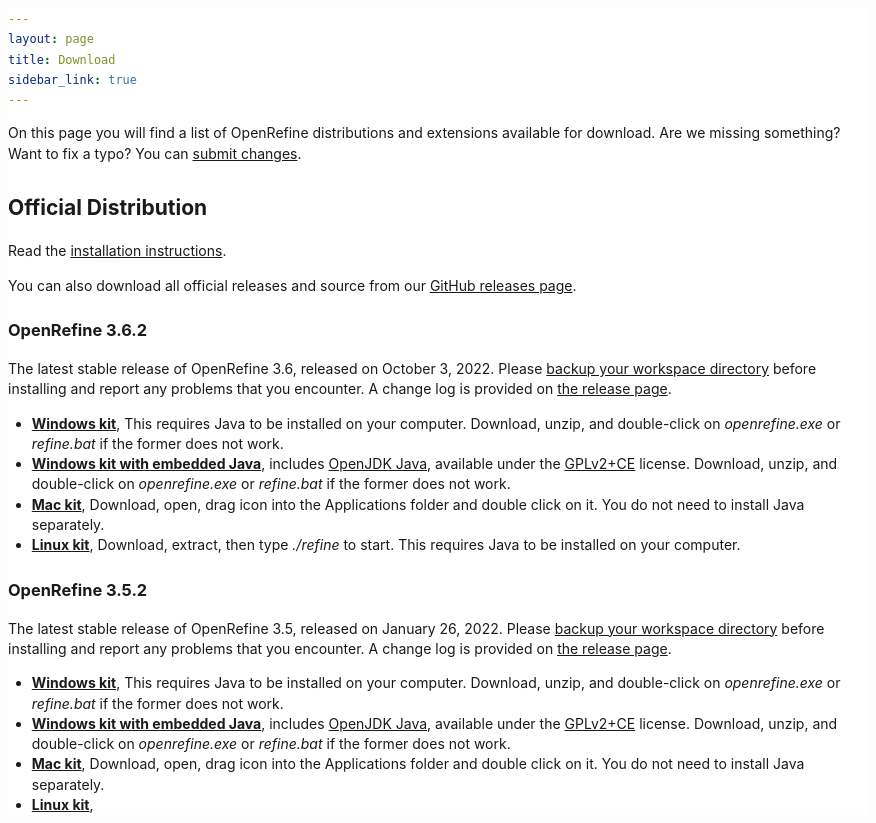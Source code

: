 ```yaml
---
layout: page
title: Download
sidebar_link: true
---
```


On this page you will find a list of OpenRefine distributions and extensions available for download. Are we missing something? Want to fix a typo? You can [submit changes](https://github.com/OpenRefine/openrefine.github.com/blob/master/download.md).

 
## Official Distribution

Read the [installation instructions](https://docs.openrefine.org/manual/installing).

You can also download all official releases and source from our [GitHub releases page](https://github.com/OpenRefine/OpenRefine/releases/).

### OpenRefine 3.6.2
The latest stable release of OpenRefine 3.6, released on October 3, 2022. Please [backup your workspace directory](https://docs.openrefine.org/manual/installing#back-up-your-data) before installing and report any problems that you encounter. A change log is provided on [the release page](https://github.com/OpenRefine/OpenRefine/releases/tag/3.6.2).

+ **[Windows kit](https://oss.sonatype.org/service/local/artifact/maven/content?r=releases&g=org.openrefine&a=openrefine&v=3.6.2&c=win&p=zip)**, 
This requires Java to be installed on your computer. Download, unzip, and double-click on _openrefine.exe_ or _refine.bat_ if the former does not work.
+ **[Windows kit with embedded Java](https://oss.sonatype.org/service/local/artifact/maven/content?r=releases&g=org.openrefine&a=openrefine&v=3.6.2&c=win-with-java&p=zip)**, 
includes [OpenJDK Java](https://adoptopenjdk.net/about.html), available under the [GPLv2+CE](https://openjdk.java.net/legal/gplv2+ce.html) license. Download, unzip, and double-click on _openrefine.exe_ or _refine.bat_ if the former does not work.
+ **[Mac kit](https://oss.sonatype.org/service/local/artifact/maven/content?r=releases&g=org.openrefine&a=openrefine&v=3.6.2&c=mac&p=dmg)**, 
Download, open, drag icon into the Applications folder and double click on it. You do not need to install Java separately. 
+ **[Linux kit](https://oss.sonatype.org/service/local/artifact/maven/content?r=releases&g=org.openrefine&a=openrefine&v=3.6.2&c=linux&p=tar.gz)**, 
Download, extract, then type _./refine_ to start. This requires Java to be installed on your computer.

### OpenRefine 3.5.2
The latest stable release of OpenRefine 3.5, released on January 26, 2022. Please [backup your workspace directory](https://docs.openrefine.org/manual/installing#back-up-your-data) before installing and report any problems that you encounter. A change log is provided on [the release page](https://github.com/OpenRefine/OpenRefine/releases/tag/3.5.2).

+ **[Windows kit](https://github.com/OpenRefine/OpenRefine/releases/download/3.5.2/openrefine-win-3.5.2.zip)**, 
This requires Java to be installed on your computer. Download, unzip, and double-click on _openrefine.exe_ or _refine.bat_ if the former does not work.
+ **[Windows kit with embedded Java](https://github.com/OpenRefine/OpenRefine/releases/download/3.5.2/openrefine-win-with-java-3.5.2.zip)**, 
includes [OpenJDK Java](https://adoptopenjdk.net/about.html), available under the [GPLv2+CE](https://openjdk.java.net/legal/gplv2+ce.html) license. Download, unzip, and double-click on _openrefine.exe_ or _refine.bat_ if the former does not work.
+ **[Mac kit](https://github.com/OpenRefine/OpenRefine/releases/download/3.5.2/openrefine-mac-3.5.2.dmg)**, 
Download, open, drag icon into the Applications folder and double click on it. You do not need to install Java separately. 
+ **[Linux kit](https://github.com/OpenRefine/OpenRefine/releases/download/3.5.2/openrefine-linux-3.5.2.tar.gz)**, 